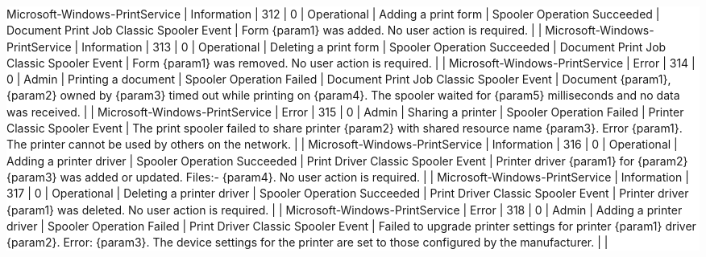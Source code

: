 Microsoft-Windows-PrintService  |  Information  |  312       |  0        |  Operational  |  Adding a print form                                            |  Spooler Operation Succeeded     |  Document Print Job Classic Spooler Event                               |  Form {param1} was added. No user action is required.                                                                                                                                                                                                                                                                                                                                                                                                                                                                 |                          |
Microsoft-Windows-PrintService  |  Information  |  313       |  0        |  Operational  |  Deleting a print form                                          |  Spooler Operation Succeeded     |  Document Print Job Classic Spooler Event                               |  Form {param1} was removed. No user action is required.                                                                                                                                                                                                                                                                                                                                                                                                                                                               |                          |
Microsoft-Windows-PrintService  |  Error        |  314       |  0        |  Admin        |  Printing a document                                            |  Spooler Operation Failed        |  Document Print Job Classic Spooler Event                               |  Document {param1}, {param2} owned by {param3} timed out while printing on {param4}. The spooler waited for {param5} milliseconds and no data was received.                                                                                                                                                                                                                                                                                                                                                           |                          |
Microsoft-Windows-PrintService  |  Error        |  315       |  0        |  Admin        |  Sharing a printer                                              |  Spooler Operation Failed        |  Printer Classic Spooler Event                                          |  The print spooler failed to share printer {param2} with shared resource name {param3}. Error {param1}. The printer cannot be used by others on the network.                                                                                                                                                                                                                                                                                                                                                          |                          |
Microsoft-Windows-PrintService  |  Information  |  316       |  0        |  Operational  |  Adding a printer driver                                        |  Spooler Operation Succeeded     |  Print Driver Classic Spooler Event                                     |  Printer driver {param1} for {param2} {param3} was added or updated. Files:- {param4}. No user action is required.                                                                                                                                                                                                                                                                                                                                                                                                    |                          |
Microsoft-Windows-PrintService  |  Information  |  317       |  0        |  Operational  |  Deleting a printer driver                                      |  Spooler Operation Succeeded     |  Print Driver Classic Spooler Event                                     |  Printer driver {param1} was deleted. No user action is required.                                                                                                                                                                                                                                                                                                                                                                                                                                                     |                          |
Microsoft-Windows-PrintService  |  Error        |  318       |  0        |  Admin        |  Adding a printer driver                                        |  Spooler Operation Failed        |  Print Driver Classic Spooler Event                                     |  Failed to upgrade printer settings for printer {param1} driver {param2}. Error: {param3}. The device settings for the printer are set to those configured by the manufacturer.                                                                                                                                                                                                                                                                                                                                       |                          |